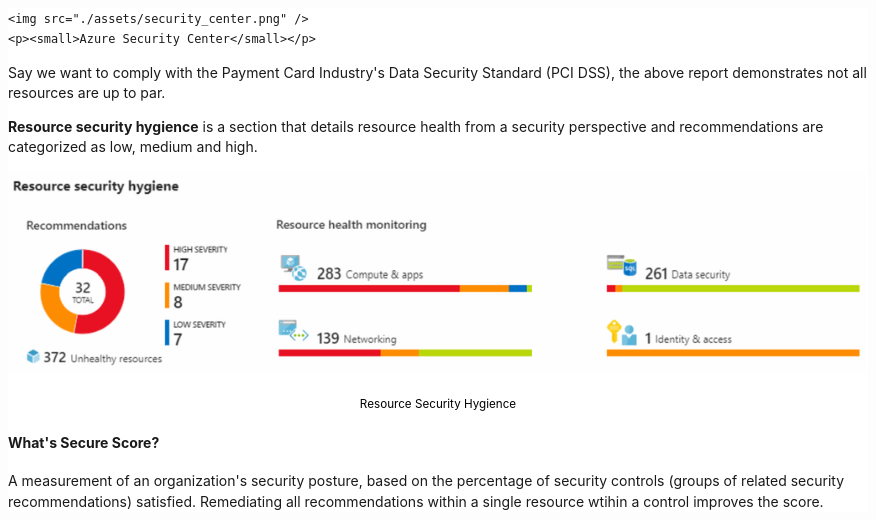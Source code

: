 	<img src="./assets/security_center.png" />
	<p><small>Azure Security Center</small></p>
</div>

Say we want to comply with the Payment Card Industry's Data Security Standard (PCI DSS), the above report demonstrates not all resources are up to par.

**Resource security hygience** is a section that details resource health from a security perspective and recommendations are categorized as low, medium and high.

<div align="center" style="min-width: 700px; background: #FFF; color: #000">
	<img src="./assets/resource_security_hygience.png" />
	<p><small>Resource Security Hygience</small></p>
</div>

#### What's Secure Score?

A measurement of an organization's security posture, based on the percentage of security controls (groups of related security recommendations) satisfied. Remediating all recommendations within a single resource wtihin a control improves the score.
